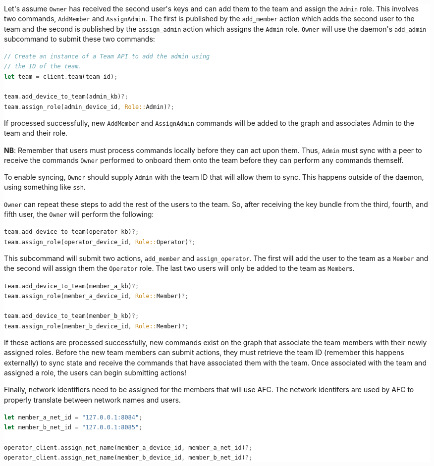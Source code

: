 Let's assume `Owner` has received the second user's keys and can add them to the team and assign the `Admin` role. This involves two commands, `AddMember` and `AssignAdmin`. The first is published by the `add_member` action which adds the second user to the team and the second is published by the `assign_admin` action which assigns the `Admin` role. `Owner` will use the daemon's `add_admin` subcommand to submit these two commands:

```rust
// Create an instance of a Team API to add the admin using
// the ID of the team.
let team = client.team(team_id);

team.add_device_to_team(admin_kb)?;
team.assign_role(admin_device_id, Role::Admin)?;
```

If processed successfully, new `AddMember` and `AssignAdmin` commands will be added to the graph and associates Admin to the team and their role.

**NB**: Remember that users must process commands locally before they can act upon them. Thus, `Admin` must sync with a peer to receive the commands `Owner` performed to onboard them onto the team before they can perform any commands themself.

To enable syncing, `Owner` should supply `Admin` with the team ID that will allow them to sync. This happens outside of the daemon, using something like `ssh`.

`Owner` can repeat these steps to add the rest of the users to the team. So, after receiving the key bundle from the third, fourth, and fifth user, the `Owner` will perform the following:

```rust
team.add_device_to_team(operator_kb)?;
team.assign_role(operator_device_id, Role::Operator)?;
```

This subcommand will submit two actions, `add_member` and `assign_operator`. The first will add the user to the team as a `Member` and the second will assign them the `Operator` role. The last two users will only be added to the team as `Member`s.

```rust
team.add_device_to_team(member_a_kb)?;
team.assign_role(member_a_device_id, Role::Member)?;

team.add_device_to_team(member_b_kb)?;
team.assign_role(member_b_device_id, Role::Member)?;
```

If these actions are processed successfully, new commands exist on the graph that associate the team members with their newly assigned roles. Before the new team members can submit actions, they must retrieve the team ID (remember this happens externally) to sync state and receive the commands that have associated them with the team. Once associated with the team and assigned a role, the users can begin submitting actions!

Finally, network identifiers need to be assigned for the members that will use AFC. The network identifers are used by AFC to properly translate between network names and users.

```rust
let member_a_net_id = "127.0.0.1:8084";
let member_b_net_id = "127.0.0.1:8085";

operator_client.assign_net_name(member_a_device_id, member_a_net_id)?;
operator_client.assign_net_name(member_b_device_id, member_b_net_id)?;
```
